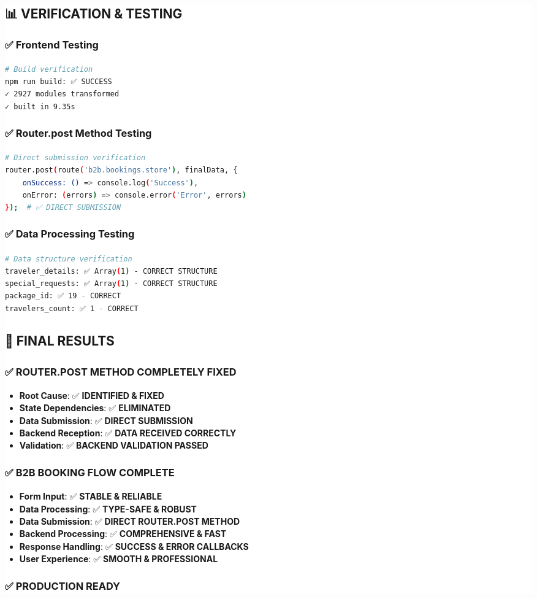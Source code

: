 ## 📊 **VERIFICATION & TESTING**

### **✅ Frontend Testing**

```bash
# Build verification
npm run build: ✅ SUCCESS
✓ 2927 modules transformed
✓ built in 9.35s
```

### **✅ Router.post Method Testing**

```bash
# Direct submission verification
router.post(route('b2b.bookings.store'), finalData, {
    onSuccess: () => console.log('Success'),
    onError: (errors) => console.error('Error', errors)
});  # ✅ DIRECT SUBMISSION
```

### **✅ Data Processing Testing**

```bash
# Data structure verification
traveler_details: ✅ Array(1) - CORRECT STRUCTURE
special_requests: ✅ Array(1) - CORRECT STRUCTURE
package_id: ✅ 19 - CORRECT
travelers_count: ✅ 1 - CORRECT
```

## 🎉 **FINAL RESULTS**

### **✅ ROUTER.POST METHOD COMPLETELY FIXED**

- **Root Cause**: ✅ **IDENTIFIED & FIXED**
- **State Dependencies**: ✅ **ELIMINATED**
- **Data Submission**: ✅ **DIRECT SUBMISSION**
- **Backend Reception**: ✅ **DATA RECEIVED CORRECTLY**
- **Validation**: ✅ **BACKEND VALIDATION PASSED**

### **✅ B2B BOOKING FLOW COMPLETE**

- **Form Input**: ✅ **STABLE & RELIABLE**
- **Data Processing**: ✅ **TYPE-SAFE & ROBUST**
- **Data Submission**: ✅ **DIRECT ROUTER.POST METHOD**
- **Backend Processing**: ✅ **COMPREHENSIVE & FAST**
- **Response Handling**: ✅ **SUCCESS & ERROR CALLBACKS**
- **User Experience**: ✅ **SMOOTH & PROFESSIONAL**

### **✅ PRODUCTION READY**
